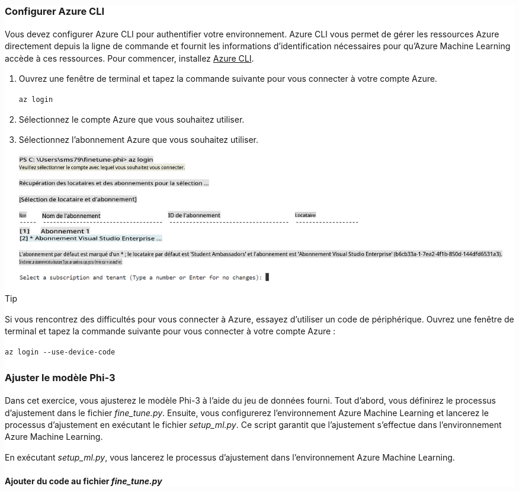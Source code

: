 ### Configurer Azure CLI

Vous devez configurer Azure CLI pour authentifier votre environnement. Azure CLI vous permet de gérer les ressources Azure directement depuis la ligne de commande et fournit les informations d’identification nécessaires pour qu’Azure Machine Learning accède à ces ressources. Pour commencer, installez [Azure CLI](https://learn.microsoft.com/cli/azure/install-azure-cli).

1. Ouvrez une fenêtre de terminal et tapez la commande suivante pour vous connecter à votre compte Azure.

    ```console
    az login
    ```

1. Sélectionnez le compte Azure que vous souhaitez utiliser.

1. Sélectionnez l’abonnement Azure que vous souhaitez utiliser.

    ![Trouver le nom du groupe de ressources.](../../../../../../translated_images/02-01-login-using-azure-cli.b6e8fb6255e8d09673cb48eca2b12aebbb84dfb8817af8a6b1dfd4bb2759d68f.fr.png)

> [!TIP]
>
> Si vous rencontrez des difficultés pour vous connecter à Azure, essayez d’utiliser un code de périphérique. Ouvrez une fenêtre de terminal et tapez la commande suivante pour vous connecter à votre compte Azure :
>
> ```console
> az login --use-device-code
> ```
>

### Ajuster le modèle Phi-3

Dans cet exercice, vous ajusterez le modèle Phi-3 à l’aide du jeu de données fourni. Tout d’abord, vous définirez le processus d’ajustement dans le fichier *fine_tune.py*. Ensuite, vous configurerez l’environnement Azure Machine Learning et lancerez le processus d’ajustement en exécutant le fichier *setup_ml.py*. Ce script garantit que l’ajustement s’effectue dans l’environnement Azure Machine Learning.

En exécutant *setup_ml.py*, vous lancerez le processus d’ajustement dans l’environnement Azure Machine Learning.

#### Ajouter du code au fichier *fine_tune.py*
